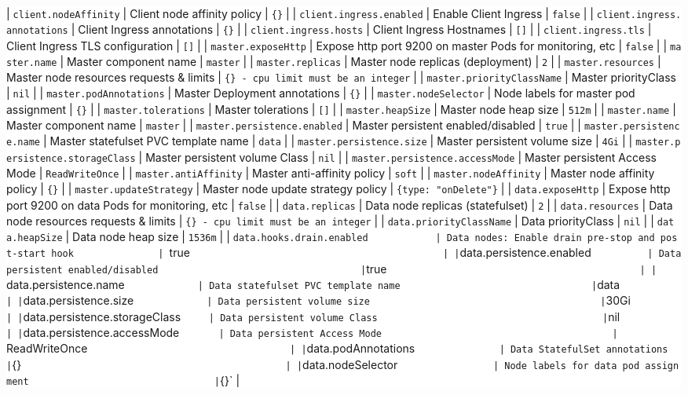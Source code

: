 | `client.nodeAffinity`                | Client node affinity policy                                         | `{}`                                                |
| `client.ingress.enabled`             | Enable Client Ingress                                               | `false`                                             |
| `client.ingress.annotations`         | Client Ingress annotations                                          | `{}`                                                |
| `client.ingress.hosts`               | Client Ingress Hostnames                                            | `[]`                                                |
| `client.ingress.tls`                 | Client Ingress TLS configuration                                    | `[]`                                                |
| `master.exposeHttp`                  | Expose http port 9200 on master Pods for monitoring, etc            | `false`                                             |
| `master.name`                        | Master component name                                               | `master`                                            |
| `master.replicas`                    | Master node replicas (deployment)                                   | `2`                                                 |
| `master.resources`                   | Master node resources requests & limits                             | `{} - cpu limit must be an integer`                 |
| `master.priorityClassName`           | Master priorityClass                                                | `nil`                                               |
| `master.podAnnotations`              | Master Deployment annotations                                       | `{}`                                                |
| `master.nodeSelector`                | Node labels for master pod assignment                               | `{}`                                                |
| `master.tolerations`                 | Master tolerations                                                  | `[]`                                                |
| `master.heapSize`                    | Master node heap size                                               | `512m`                                              |
| `master.name`                        | Master component name                                               | `master`                                            |
| `master.persistence.enabled`         | Master persistent enabled/disabled                                  | `true`                                              |
| `master.persistence.name`            | Master statefulset PVC template name                                | `data`                                              |
| `master.persistence.size`            | Master persistent volume size                                       | `4Gi`                                               |
| `master.persistence.storageClass`    | Master persistent volume Class                                      | `nil`                                               |
| `master.persistence.accessMode`      | Master persistent Access Mode                                       | `ReadWriteOnce`                                     |
| `master.antiAffinity`                | Master anti-affinity policy                                         | `soft`                                              |
| `master.nodeAffinity`                | Master node affinity policy                                         | `{}`                                                |
| `master.updateStrategy`              | Master node update strategy policy                                  | `{type: "onDelete"}`                                |
| `data.exposeHttp`                    | Expose http port 9200 on data Pods for monitoring, etc              | `false`                                             |
| `data.replicas`                      | Data node replicas (statefulset)                                    | `2`                                                 |
| `data.resources`                     | Data node resources requests & limits                               | `{} - cpu limit must be an integer`                 |
| `data.priorityClassName`             | Data priorityClass                                                  | `nil`                                               |
| `data.heapSize`                      | Data node heap size                                                 | `1536m`                                             |
| `data.hooks.drain.enabled            | Data nodes: Enable drain pre-stop and post-start hook               | `true`                                              |
| `data.persistence.enabled`           | Data persistent enabled/disabled                                    | `true`                                              |
| `data.persistence.name`              | Data statefulset PVC template name                                  | `data`                                              |
| `data.persistence.size`              | Data persistent volume size                                         | `30Gi`                                              |
| `data.persistence.storageClass`      | Data persistent volume Class                                        | `nil`                                               |
| `data.persistence.accessMode`        | Data persistent Access Mode                                         | `ReadWriteOnce`                                     |
| `data.podAnnotations`                | Data StatefulSet annotations                                        | `{}`                                                |
| `data.nodeSelector`                  | Node labels for data pod assignment                                 | `{}`                                                |